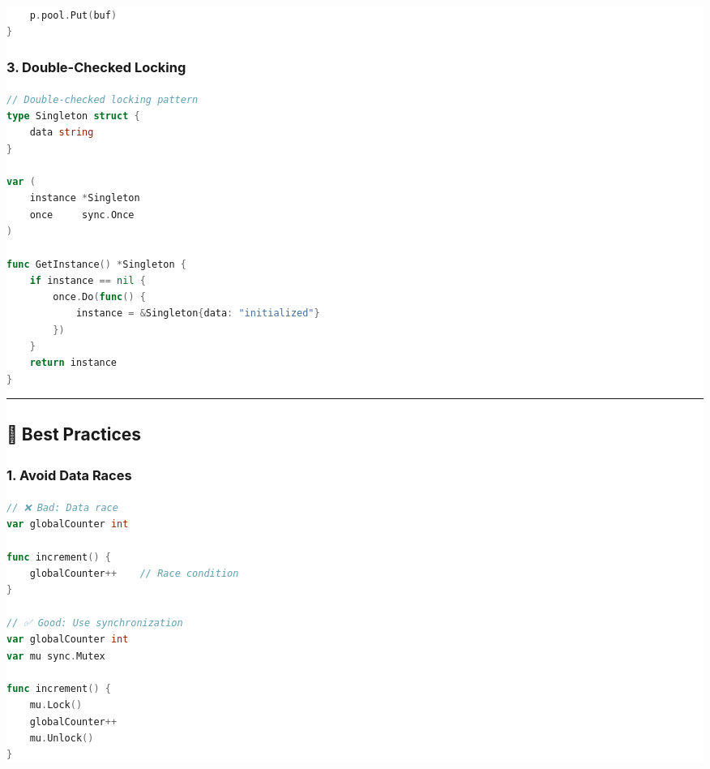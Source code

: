```go
    p.pool.Put(buf)
}
```

### 3. Double-Checked Locking

```go
// Double-checked locking pattern
type Singleton struct {
    data string
}

var (
    instance *Singleton
    once     sync.Once
)

func GetInstance() *Singleton {
    if instance == nil {
        once.Do(func() {
            instance = &Singleton{data: "initialized"}
        })
    }
    return instance
}
```

---

## 🎯 Best Practices

### 1. Avoid Data Races

```go
// ❌ Bad: Data race
var globalCounter int

func increment() {
    globalCounter++    // Race condition
}

// ✅ Good: Use synchronization
var globalCounter int
var mu sync.Mutex

func increment() {
    mu.Lock()
    globalCounter++
    mu.Unlock()
}
```
